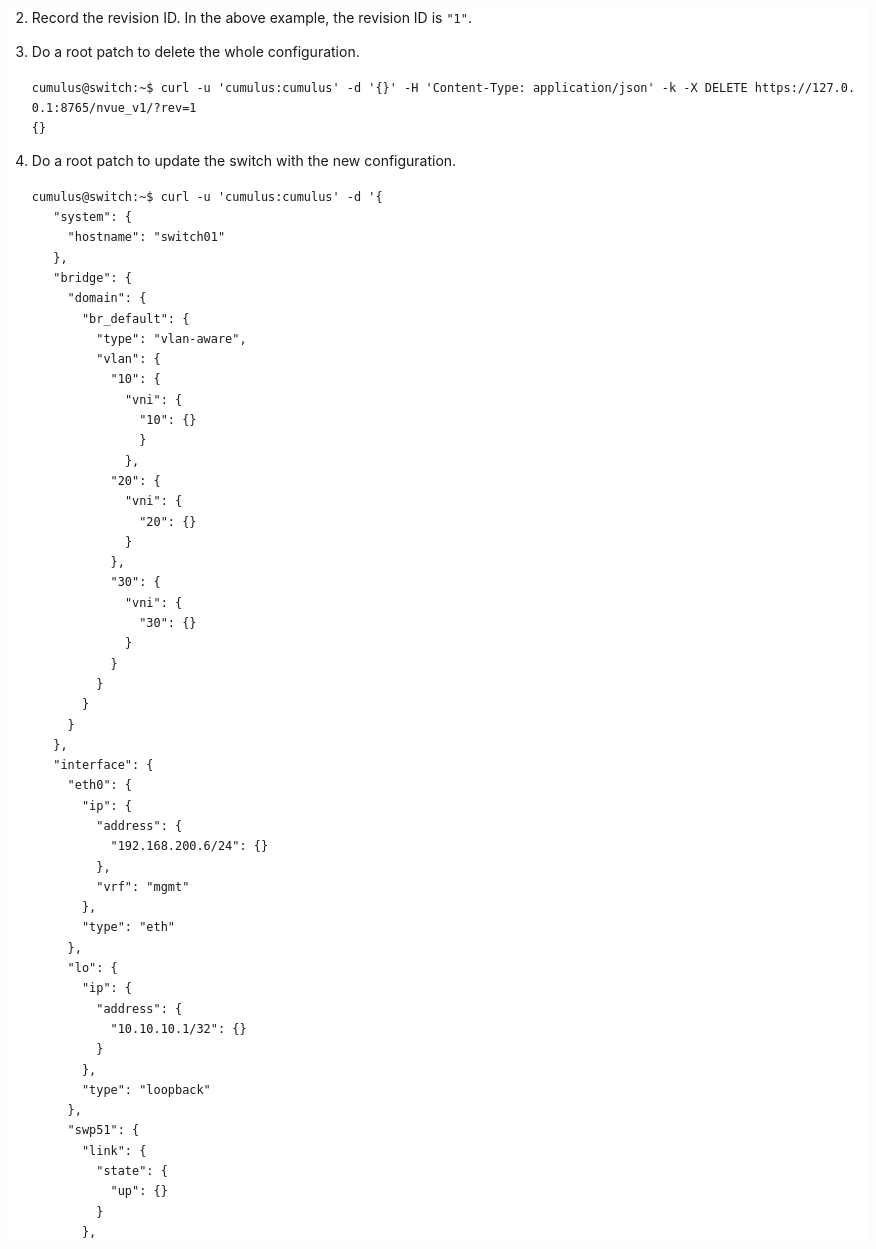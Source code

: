 2. Record the revision ID. In the above example, the revision ID is `"1"`.

3. Do a root patch to delete the whole configuration.
   ```
   cumulus@switch:~$ curl -u 'cumulus:cumulus' -d '{}' -H 'Content-Type: application/json' -k -X DELETE https://127.0.0.1:8765/nvue_v1/?rev=1
   {}
   ```

4. Do a root patch to update the switch with the new configuration.

   <div class=scroll>

   ```
   cumulus@switch:~$ curl -u 'cumulus:cumulus' -d '{
      "system": {
        "hostname": "switch01"
      },
      "bridge": {
        "domain": {
          "br_default": {
            "type": "vlan-aware",
            "vlan": {
              "10": {
                "vni": {
                  "10": {}
                  }
                },
              "20": {
                "vni": {
                  "20": {}
                }
              },
              "30": {
                "vni": {
                  "30": {}
                }
              }
            }
          }
        }
      },
      "interface": {
        "eth0": {
          "ip": {
            "address": {
              "192.168.200.6/24": {}
            },
            "vrf": "mgmt"
          },
          "type": "eth"
        },
        "lo": {
          "ip": {
            "address": {
              "10.10.10.1/32": {}
            }
          },
          "type": "loopback"
        },
        "swp51": {
          "link": {
            "state": {
              "up": {}
            }
          },
   ```